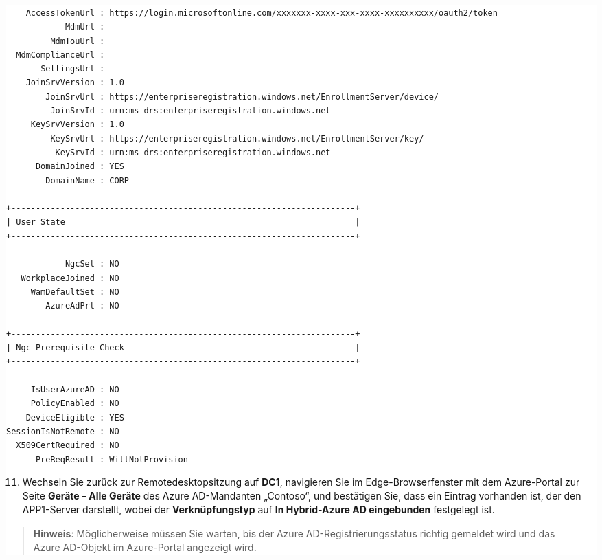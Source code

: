    ```
       AccessTokenUrl : https://login.microsoftonline.com/xxxxxxx-xxxx-xxx-xxxx-xxxxxxxxxx/oauth2/token
               MdmUrl :
            MdmTouUrl :
     MdmComplianceUrl :
          SettingsUrl :
       JoinSrvVersion : 1.0
           JoinSrvUrl : https://enterpriseregistration.windows.net/EnrollmentServer/device/
            JoinSrvId : urn:ms-drs:enterpriseregistration.windows.net
        KeySrvVersion : 1.0
            KeySrvUrl : https://enterpriseregistration.windows.net/EnrollmentServer/key/
             KeySrvId : urn:ms-drs:enterpriseregistration.windows.net
         DomainJoined : YES
           DomainName : CORP

   +----------------------------------------------------------------------+
   | User State                                                           |
   +----------------------------------------------------------------------+

               NgcSet : NO
      WorkplaceJoined : NO
        WamDefaultSet : NO
           AzureAdPrt : NO

   +----------------------------------------------------------------------+
   | Ngc Prerequisite Check                                               |
   +----------------------------------------------------------------------+

        IsUserAzureAD : NO
        PolicyEnabled : NO
       DeviceEligible : YES
   SessionIsNotRemote : NO
     X509CertRequired : NO
         PreReqResult : WillNotProvision

   ```
11. Wechseln Sie zurück zur Remotedesktopsitzung auf **DC1**, navigieren Sie im Edge-Browserfenster mit dem Azure-Portal zur Seite **Geräte – Alle Geräte** des Azure AD-Mandanten „Contoso“, und bestätigen Sie, dass ein Eintrag vorhanden ist, der den APP1-Server darstellt, wobei der **Verknüpfungstyp** auf **In Hybrid-Azure AD eingebunden** festgelegt ist.

   > **Hinweis**: Möglicherweise müssen Sie warten, bis der Azure AD-Registrierungsstatus richtig gemeldet wird und das Azure AD-Objekt im Azure-Portal angezeigt wird.


